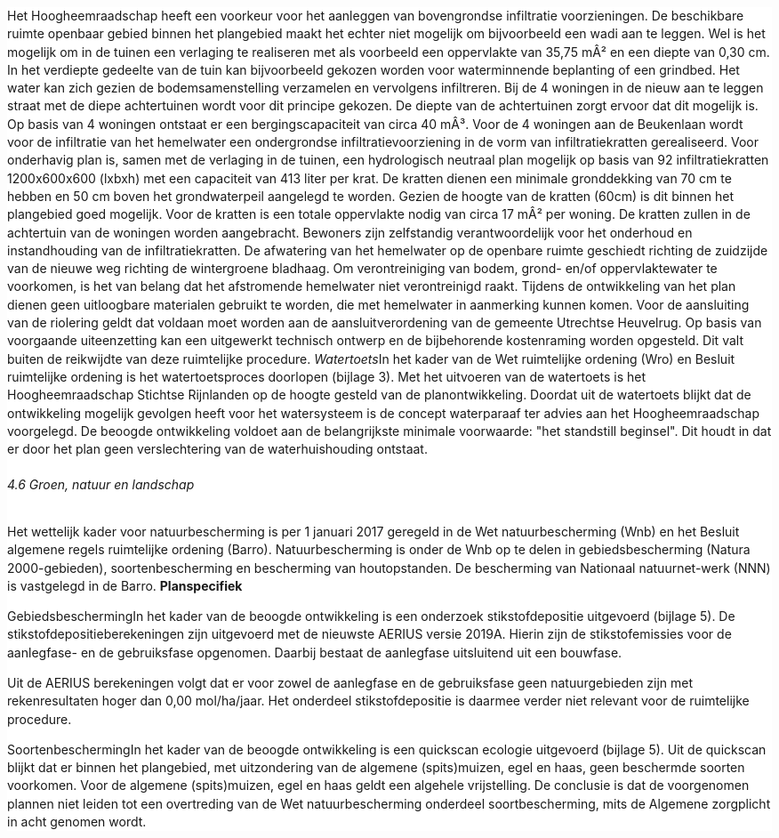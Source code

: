 Het Hoogheemraadschap heeft een voorkeur voor het aanleggen van bovengrondse infiltratie voorzieningen. De beschikbare ruimte openbaar gebied binnen het plangebied maakt het echter niet mogelijk om bijvoorbeeld een wadi aan te leggen. Wel is het mogelijk om in de tuinen een verlaging te realiseren met als voorbeeld een oppervlakte van 35,75 mÂ² en een diepte van 0,30 cm. In het verdiepte gedeelte van de tuin kan bijvoorbeeld gekozen worden voor waterminnende beplanting of een grindbed. Het water kan zich gezien de bodemsamenstelling verzamelen en vervolgens infiltreren. Bij de 4 woningen in de nieuw aan te leggen straat met de diepe achtertuinen wordt voor dit principe gekozen. De diepte van de achtertuinen zorgt ervoor dat dit mogelijk is. Op basis van 4 woningen ontstaat er een bergingscapaciteit van circa 40 mÂ³. Voor de 4 woningen aan de Beukenlaan wordt voor de infiltratie van het hemelwater een ondergrondse infiltratievoorziening in de vorm van infiltratiekratten gerealiseerd. Voor onderhavig plan is, samen met de verlaging in de tuinen, een hydrologisch neutraal plan mogelijk op basis van 92 infiltratiekratten 1200x600x600 (lxbxh) met een capaciteit van 413 liter per krat. De kratten dienen een minimale gronddekking van 70 cm te hebben en 50 cm boven het grondwaterpeil aangelegd te worden. Gezien de hoogte van de kratten (60cm) is dit binnen het plangebied goed mogelijk. Voor de kratten is een totale oppervlakte nodig van circa 17 mÂ² per woning. De kratten zullen in de achtertuin van de woningen worden aangebracht. Bewoners zijn zelfstandig verantwoordelijk voor het onderhoud en instandhouding van de infiltratiekratten. De afwatering van het hemelwater op de openbare ruimte geschiedt richting de zuidzijde van de nieuwe weg richting de wintergroene bladhaag. Om verontreiniging van bodem, grond\- en/of oppervlaktewater te voorkomen, is het van belang dat het afstromende hemelwater niet verontreinigd raakt. Tijdens de ontwikkeling van het plan dienen geen uitloogbare materialen gebruikt te worden, die met hemelwater in aanmerking kunnen komen. Voor de aansluiting van de riolering geldt dat voldaan moet worden aan de aansluitverordening van de gemeente Utrechtse Heuvelrug. Op basis van voorgaande uiteenzetting kan een uitgewerkt technisch ontwerp en de bijbehorende kostenraming worden opgesteld. Dit valt buiten de reikwijdte van deze ruimtelijke procedure. *Watertoets*In het kader van de Wet ruimtelijke ordening (Wro) en Besluit ruimtelijke ordening is het watertoetsproces doorlopen (bijlage 3\). Met het uitvoeren van de watertoets is het Hoogheemraadschap Stichtse Rijnlanden op de hoogte gesteld van de planontwikkeling. Doordat uit de watertoets blijkt dat de ontwikkeling mogelijk gevolgen heeft voor het watersysteem is de concept waterparaaf ter advies aan het Hoogheemraadschap voorgelegd. De beoogde ontwikkeling voldoet aan de belangrijkste minimale voorwaarde: "het standstill beginsel". Dit houdt in dat er door het plan geen verslechtering van de waterhuishouding ontstaat.

###### 4\.6 Groen, natuur en landschap

Het wettelijk kader voor natuurbescherming is per 1 januari 2017 geregeld in de Wet natuurbescherming (Wnb) en het Besluit algemene regels ruimtelijke ordening (Barro). Natuurbescherming is onder de Wnb op te delen in gebiedsbescherming (Natura 2000\-gebieden), soortenbescherming en bescherming van houtopstanden. De bescherming van Nationaal natuurnet\-werk (NNN) is vastgelegd in de Barro. **Planspecifiek**

GebiedsbeschermingIn het kader van de beoogde ontwikkeling is een onderzoek stikstofdepositie uitgevoerd (bijlage 5\). De stikstofdepositieberekeningen zijn uitgevoerd met de nieuwste AERIUS versie 2019A. Hierin zijn de stikstofemissies voor de aanlegfase\- en de gebruiksfase opgenomen. Daarbij bestaat de aanlegfase uitsluitend uit een bouwfase.

Uit de AERIUS berekeningen volgt dat er voor zowel de aanlegfase en de gebruiksfase geen natuurgebieden zijn met rekenresultaten hoger dan 0,00 mol/ha/jaar. Het onderdeel stikstofdepositie is daarmee verder niet relevant voor de ruimtelijke procedure.

SoortenbeschermingIn het kader van de beoogde ontwikkeling is een quickscan ecologie uitgevoerd (bijlage 5\). Uit de quickscan blijkt dat er binnen het plangebied, met uitzondering van de algemene (spits)muizen, egel en haas, geen beschermde soorten voorkomen. Voor de algemene (spits)muizen, egel en haas geldt een algehele vrijstelling. De conclusie is dat de voorgenomen plannen niet leiden tot een overtreding van de Wet natuurbescherming onderdeel soortbescherming, mits de Algemene zorgplicht in acht genomen wordt.
